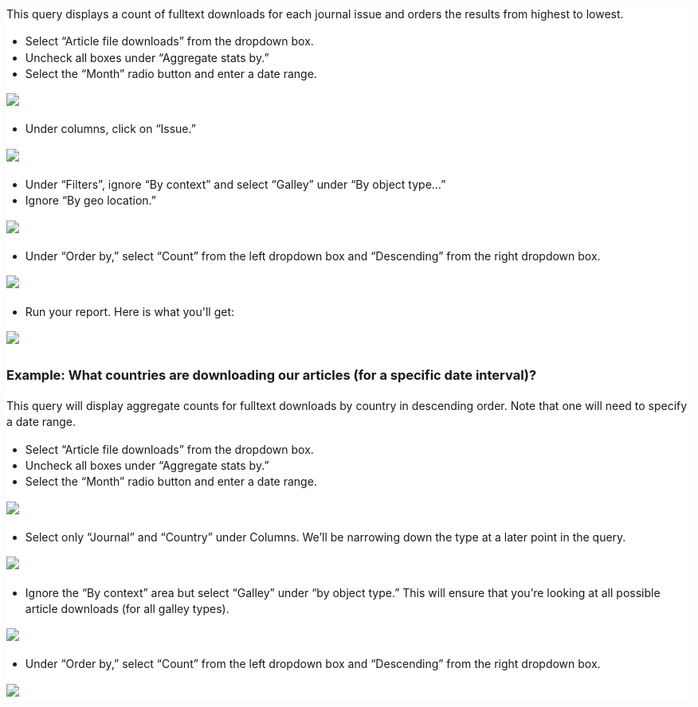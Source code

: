 This query displays a count of fulltext downloads for each journal issue and orders the results from highest to lowest.

* Select “Article file downloads” from the dropdown box.
* Uncheck all boxes under “Aggregate stats by.”
* Select the “Month” radio button and enter a date range.

![](https://lh4.googleusercontent.com/VF0ze4t7M2xgB5V_DGrGIfqO3aLE_N3etLxSxrYWGUPdVQNLSRMNqlObsXZ8DPBN_ygkqOGkh_6WWGvj4GBxNsepYzr8-hotDFNuocMXU0TPMDESMweOABbnQUJm6to23Q-er1YJ)

* Under columns, click on “Issue.”

![](https://lh3.googleusercontent.com/qDh2QsUsE8gzJJ7W0BLule0VbKI4MmiYfKWhRqbsQwbmG24au47Ax_cdL1PUfP9HS_0CWNbRrXgBj-nCGMaAj0AtAEjcT5pPIi7z2FQ3jtP6q5Is_w-VWyoaSSPE_YVg9iB8RzQG)

* Under “Filters”, ignore “By context” and select “Galley” under “By object type…”
* Ignore “By geo location.”

![](https://lh4.googleusercontent.com/4yXJ-ctenNxwwF7_vdIpbbdVHDwbfqA82LhvVK_p9i_SVgXMdJlASDcb5Os-28On6jKxG8cLsXCjaST_JDjd1g-txLrxBeaW3vBcmpu_hm3hKgmOVRd7u2wHGfFFVGu6FvnQKRIk)

* Under “Order by,” select “Count” from the left dropdown box and “Descending” from the right dropdown box.

![](https://lh3.googleusercontent.com/h7XugMr8ws2cuht4_HoDDj07Aa8CQ9mYoePiOmp33XHW6qKKRBWphNU450bIyeKFajW2I0AF-buXDvLC_W9S2iTYf_Zj7a4jwfPYjElcuksLpVt0l_S7fNO5NfVouB_8YZiKReJl)

* Run your report.  Here is what you'll get:

![](https://lh4.googleusercontent.com/7RMRaHCBbkV7xh8iq7RZfTNu1w7YxhO0b6mV2908s_-GsM__i64hw1dHp0RbquLtzj4_6oQydkWes8hs_2foMDkWQT8sYTe1qUrl0es1HLxbGyjkZVTjXHPP38c8x6RRmCzdWSDW)

### Example: What countries are downloading our articles \(for a specific date interval\)?

This query will display aggregate counts for fulltext downloads by country in descending order. Note that one will need to specify a date range.

* Select “Article file downloads” from the dropdown box.
* Uncheck all boxes under “Aggregate stats by.”
* Select the “Month” radio button and enter a date range.

![](https://lh3.googleusercontent.com/OMryahCavInrr9VI6OhQ8sVQBsOW8QXQZ8ku_e-lOQKE3alP4HEuAYn0Tr4ec1FFWbiVk-zScwvkot-CPhr-dxrcoQVmGokphWTxdBBVtf4HslT6AX3cQIX3OGX7SGAGpuXO9CWl)

* Select only “Journal” and “Country” under Columns. We’ll be narrowing down the type at a later point in the query.

![](https://lh6.googleusercontent.com/VWF3QtcmKOYz8EmkELIrThy31EqU0JJFo5KSUmbix_jQxVw8FyVcWQc5lo10ykj6Lp6BFKp9A0BuIgQ_pIqLTkUdDYO9nj1uQ7E90huN5CXL9K8J3On9k-I4tpmwBkSCjwLhyK77)

* Ignore the “By context” area but select “Galley” under “by object type.” This will ensure that you’re looking at all possible article downloads \(for all galley types\).

![](https://lh4.googleusercontent.com/DEXxdA7mIl9Ydc3316HgqsuSTJzq17eFlvduGUft7HnXmJJt96ArXBFTf-W3OqV_X3bZJ3Vm0nXtKB9QBEV8k8AAyxmbLA1joiw6HufVqM2j0NAipJfyvrLLxw-hYK5X5PNGjHa-)

* Under “Order by,” select “Count” from the left dropdown box and “Descending” from the right dropdown box.

![](https://lh5.googleusercontent.com/d_3qS0tmL2OL0TyOCNm93woC2KLCytRXoeIIs9BzcpJIU4pK_e6kk1L_SdXaJ1LIVz1CL7MZvg4mkTqsNu1A7F8RQA7YIrPn84Kjn65DFJHVfxycqQcPnQvaQGJ-8v-Kd8Fov-TH)
